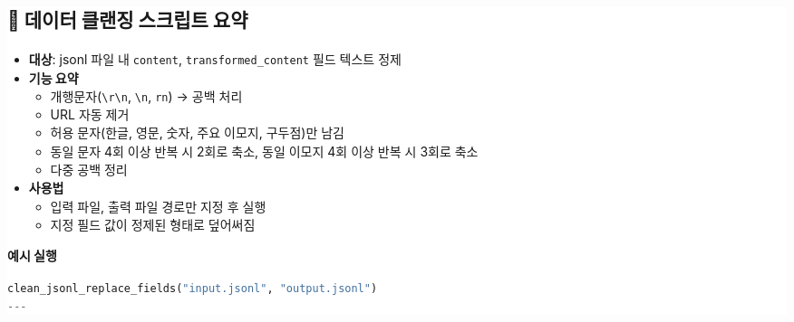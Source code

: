 ## 🧹 데이터 클랜징 스크립트 요약

- **대상**: jsonl 파일 내 `content`, `transformed_content` 필드 텍스트 정제
- **기능 요약**
  - 개행문자(`\r\n`, `\n`, `rn`) → 공백 처리
  - URL 자동 제거
  - 허용 문자(한글, 영문, 숫자, 주요 이모지, 구두점)만 남김
  - 동일 문자 4회 이상 반복 시 2회로 축소, 동일 이모지 4회 이상 반복 시 3회로 축소
  - 다중 공백 정리
- **사용법**
  - 입력 파일, 출력 파일 경로만 지정 후 실행
  - 지정 필드 값이 정제된 형태로 덮어써짐

**예시 실행**
```python
clean_jsonl_replace_fields("input.jsonl", "output.jsonl")
---